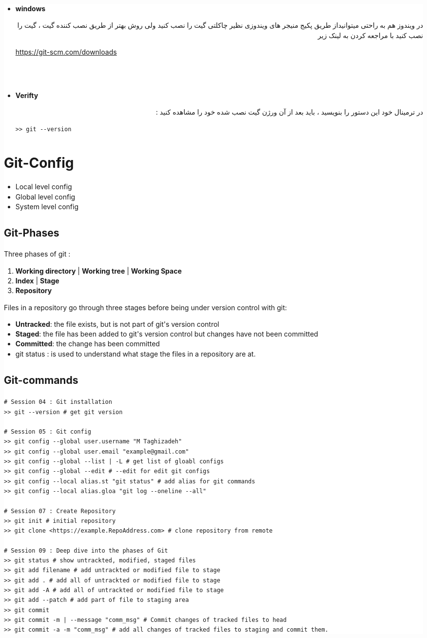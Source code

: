 - **windows**
    <p style="text-align:right; dir:ltr">
    در ویندوز هم به راحتی میتوانیداز طریق پکیج منیجر های ویندوزی نظیر چاکلتی گیت را نصب کنید ولی روش بهتر از طریق نصب کننده گیت ، گیت را نصب کنید با مراجعه کردن به لینک زیر

    https://git-scm.com/downloads
    </p>
<br><br>

- **Verifty**
    <p style="text-align: right;">
    : در ترمینال خود این دستور را بنویسید ، باید بعد از آن ورژن گیت نصب شده خود را مشاهده کنید 
    </p>
    
    ```shell
    >> git --version
    ```


# Git-Config
- Local level config
- Global level config
- System level config


## Git-Phases

Three phases of git :
1. **Working directory** | **Working tree** | **Working Space** 
2. **Index** | **Stage**
3. **Repository**

Files in a repository go through three stages before being under version control with git:
- **Untracked**: the file exists, but is not part of git's version control
- **Staged**: the file has been added to git's version control but changes have not been committed
- **Committed**: the change has been committed
- git status : is used to understand what stage the files in a repository are at.


## Git-commands
```shell
# Session 04 : Git installation
>> git --version # get git version 

# Session 05 : Git config 
>> git config --global user.username "M Taghizadeh" 
>> git config --global user.email "example@gmail.com" 
>> git config --global --list | -L # get list of gloabl configs 
>> git config --global --edit # --edit for edit git configs
>> git config --local alias.st "git status" # add alias for git commands
>> git config --local alias.gloa "git log --oneline --all" 

# Session 07 : Create Repository 
>> git init # initial repository
>> git clone <https://example.RepoAddress.com> # clone repository from remote

# Session 09 : Deep dive into the phases of Git
>> git status # show untrackted, modified, staged files
>> git add filename # add untrackted or modified file to stage
>> git add . # add all of untrackted or modified file to stage
>> git add -A # add all of untrackted or modified file to stage
>> git add --patch # add part of file to staging area
>> git commit 
>> git commit -m | --message "comm_msg" # Commit changes of tracked files to head
>> git commit -a -m "comm_msg" # add all changes of tracked files to staging and commit them.
```